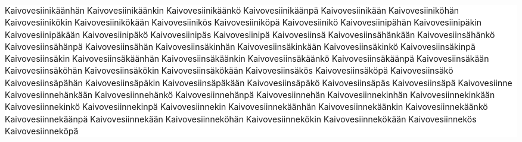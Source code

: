 Kaivovesiinikäänhän
Kaivovesiinikäänkin
Kaivovesiinikäänkö
Kaivovesiinikäänpä
Kaivovesiinikään
Kaivovesiiniköhän
Kaivovesiinikökin
Kaivovesiinikökään
Kaivovesiinikös
Kaivovesiiniköpä
Kaivovesiinikö
Kaivovesiinipähän
Kaivovesiinipäkin
Kaivovesiinipäkään
Kaivovesiinipäkö
Kaivovesiinipäs
Kaivovesiinipä
Kaivovesiinsä
Kaivovesiinsähänkään
Kaivovesiinsähänkö
Kaivovesiinsähänpä
Kaivovesiinsähän
Kaivovesiinsäkinhän
Kaivovesiinsäkinkään
Kaivovesiinsäkinkö
Kaivovesiinsäkinpä
Kaivovesiinsäkin
Kaivovesiinsäkäänhän
Kaivovesiinsäkäänkin
Kaivovesiinsäkäänkö
Kaivovesiinsäkäänpä
Kaivovesiinsäkään
Kaivovesiinsäköhän
Kaivovesiinsäkökin
Kaivovesiinsäkökään
Kaivovesiinsäkös
Kaivovesiinsäköpä
Kaivovesiinsäkö
Kaivovesiinsäpähän
Kaivovesiinsäpäkin
Kaivovesiinsäpäkään
Kaivovesiinsäpäkö
Kaivovesiinsäpäs
Kaivovesiinsäpä
Kaivovesiinne
Kaivovesiinnehänkään
Kaivovesiinnehänkö
Kaivovesiinnehänpä
Kaivovesiinnehän
Kaivovesiinnekinhän
Kaivovesiinnekinkään
Kaivovesiinnekinkö
Kaivovesiinnekinpä
Kaivovesiinnekin
Kaivovesiinnekäänhän
Kaivovesiinnekäänkin
Kaivovesiinnekäänkö
Kaivovesiinnekäänpä
Kaivovesiinnekään
Kaivovesiinneköhän
Kaivovesiinnekökin
Kaivovesiinnekökään
Kaivovesiinnekös
Kaivovesiinneköpä